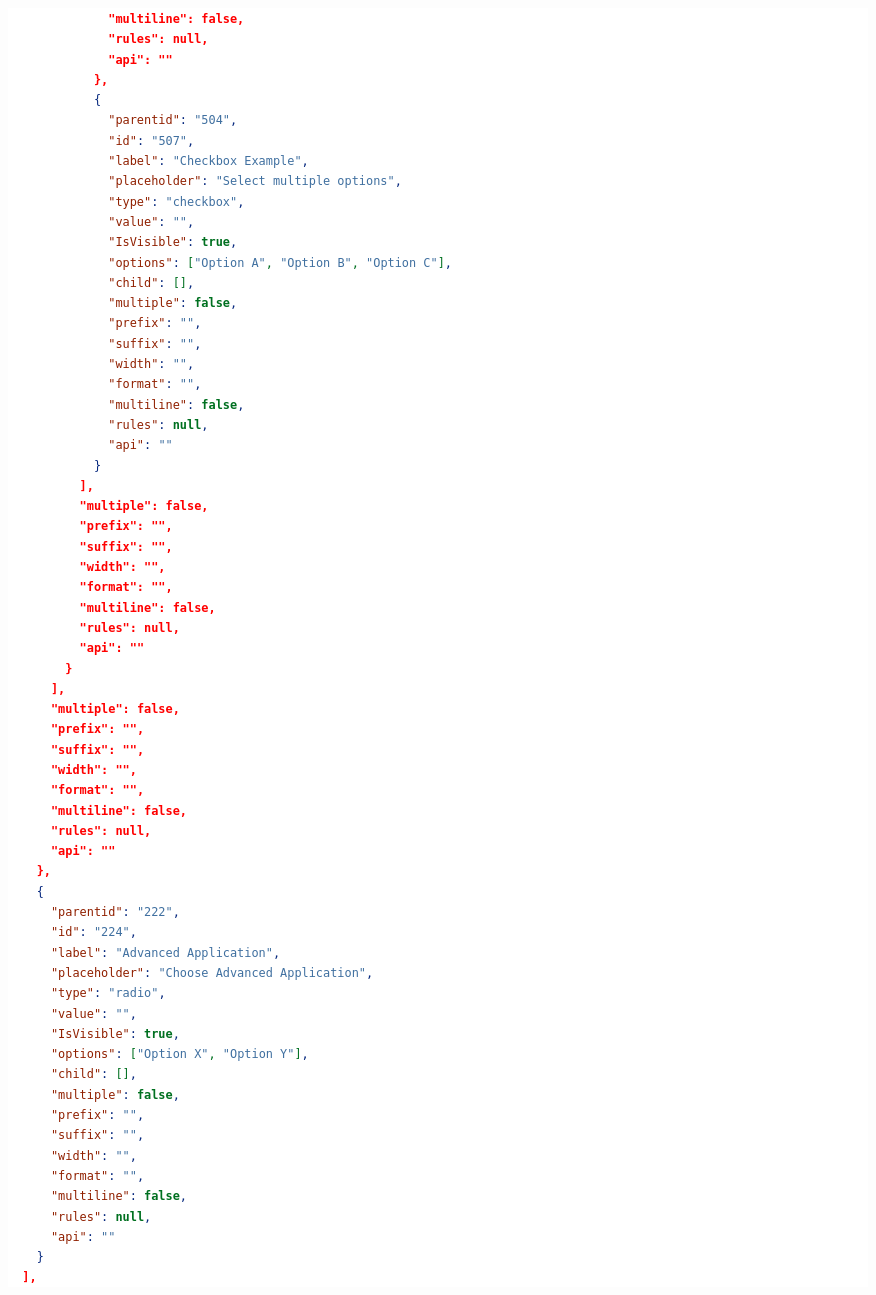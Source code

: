 ```json
              "multiline": false,
              "rules": null,
              "api": ""
            },
            {
              "parentid": "504",
              "id": "507",
              "label": "Checkbox Example",
              "placeholder": "Select multiple options",
              "type": "checkbox",
              "value": "",
              "IsVisible": true,
              "options": ["Option A", "Option B", "Option C"],
              "child": [],
              "multiple": false,
              "prefix": "",
              "suffix": "",
              "width": "",
              "format": "",
              "multiline": false,
              "rules": null,
              "api": ""
            }
          ],
          "multiple": false,
          "prefix": "",
          "suffix": "",
          "width": "",
          "format": "",
          "multiline": false,
          "rules": null,
          "api": ""
        }
      ],
      "multiple": false,
      "prefix": "",
      "suffix": "",
      "width": "",
      "format": "",
      "multiline": false,
      "rules": null,
      "api": ""
    },
    {
      "parentid": "222",
      "id": "224",
      "label": "Advanced Application",
      "placeholder": "Choose Advanced Application",
      "type": "radio",
      "value": "",
      "IsVisible": true,
      "options": ["Option X", "Option Y"],
      "child": [],
      "multiple": false,
      "prefix": "",
      "suffix": "",
      "width": "",
      "format": "",
      "multiline": false,
      "rules": null,
      "api": ""
    }
  ],
```